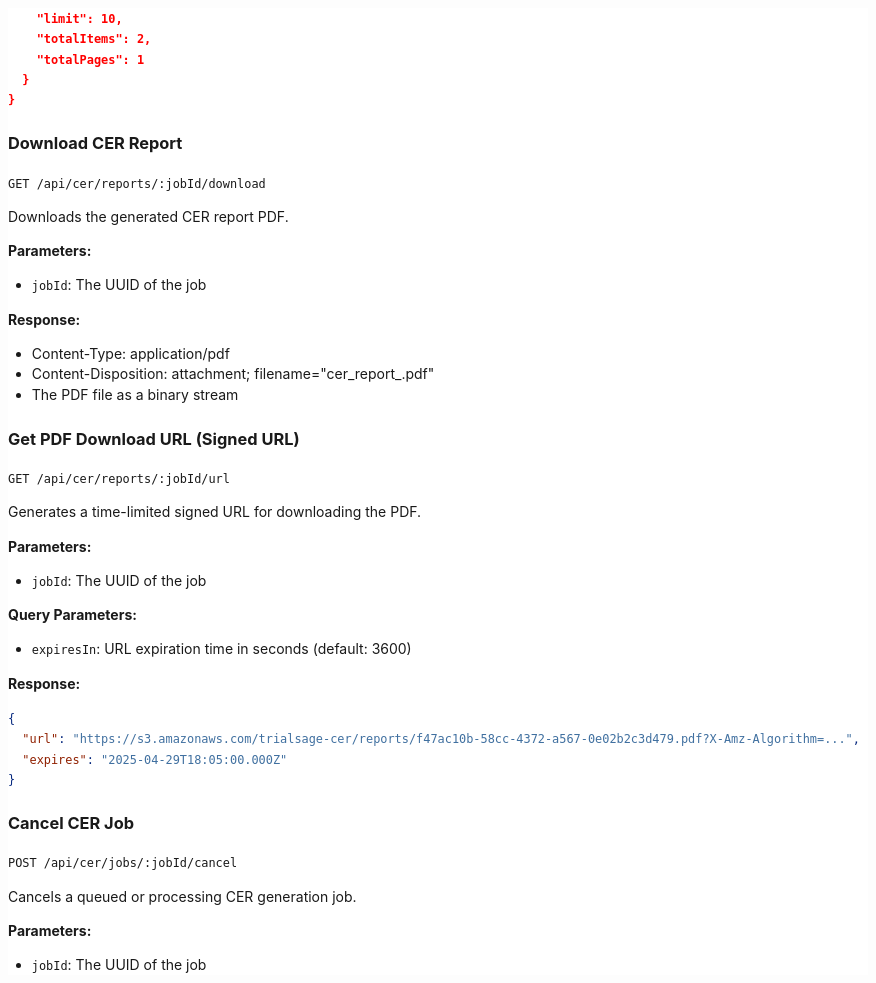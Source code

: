 ```json
    "limit": 10,
    "totalItems": 2,
    "totalPages": 1
  }
}
```

### Download CER Report

```
GET /api/cer/reports/:jobId/download
```

Downloads the generated CER report PDF.

**Parameters:**
- `jobId`: The UUID of the job

**Response:**
- Content-Type: application/pdf
- Content-Disposition: attachment; filename="cer_report_<jobId>.pdf"
- The PDF file as a binary stream

### Get PDF Download URL (Signed URL)

```
GET /api/cer/reports/:jobId/url
```

Generates a time-limited signed URL for downloading the PDF.

**Parameters:**
- `jobId`: The UUID of the job

**Query Parameters:**
- `expiresIn`: URL expiration time in seconds (default: 3600)

**Response:**
```json
{
  "url": "https://s3.amazonaws.com/trialsage-cer/reports/f47ac10b-58cc-4372-a567-0e02b2c3d479.pdf?X-Amz-Algorithm=...",
  "expires": "2025-04-29T18:05:00.000Z"
}
```

### Cancel CER Job

```
POST /api/cer/jobs/:jobId/cancel
```

Cancels a queued or processing CER generation job.

**Parameters:**
- `jobId`: The UUID of the job
